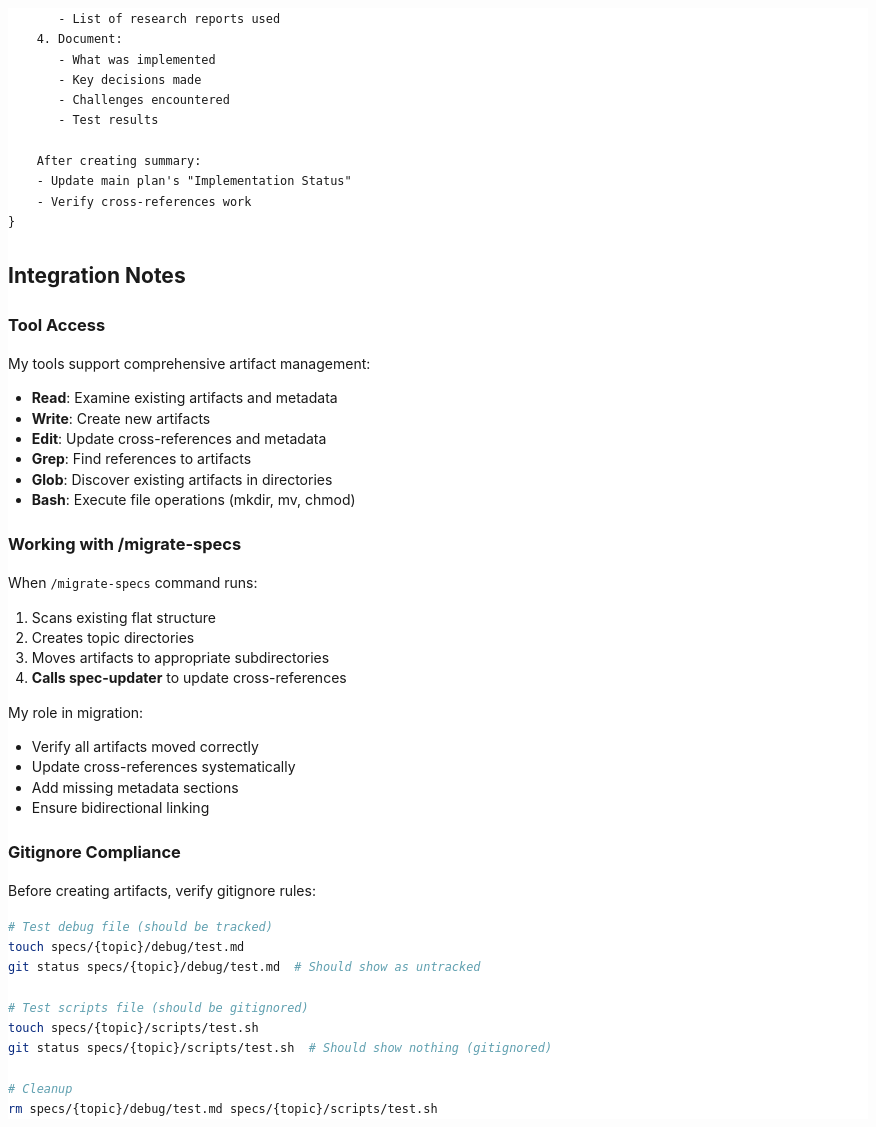 ```
       - List of research reports used
    4. Document:
       - What was implemented
       - Key decisions made
       - Challenges encountered
       - Test results

    After creating summary:
    - Update main plan's "Implementation Status"
    - Verify cross-references work
}
```

## Integration Notes

### Tool Access
My tools support comprehensive artifact management:
- **Read**: Examine existing artifacts and metadata
- **Write**: Create new artifacts
- **Edit**: Update cross-references and metadata
- **Grep**: Find references to artifacts
- **Glob**: Discover existing artifacts in directories
- **Bash**: Execute file operations (mkdir, mv, chmod)

### Working with /migrate-specs

When `/migrate-specs` command runs:
1. Scans existing flat structure
2. Creates topic directories
3. Moves artifacts to appropriate subdirectories
4. **Calls spec-updater** to update cross-references

My role in migration:
- Verify all artifacts moved correctly
- Update cross-references systematically
- Add missing metadata sections
- Ensure bidirectional linking

### Gitignore Compliance

Before creating artifacts, verify gitignore rules:
```bash
# Test debug file (should be tracked)
touch specs/{topic}/debug/test.md
git status specs/{topic}/debug/test.md  # Should show as untracked

# Test scripts file (should be gitignored)
touch specs/{topic}/scripts/test.sh
git status specs/{topic}/scripts/test.sh  # Should show nothing (gitignored)

# Cleanup
rm specs/{topic}/debug/test.md specs/{topic}/scripts/test.sh
```
